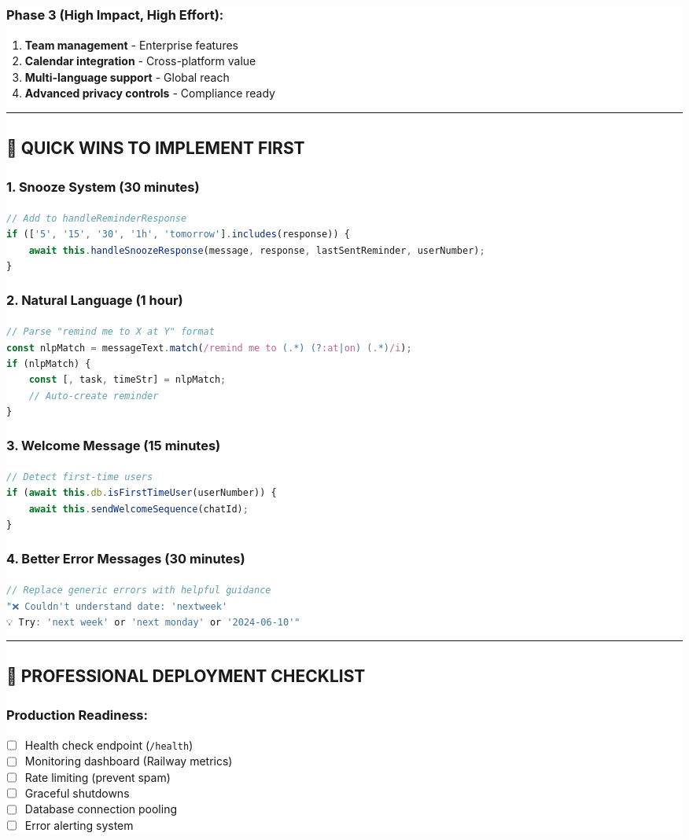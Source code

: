### **Phase 3 (High Impact, High Effort):**
1. **Team management** - Enterprise features
2. **Calendar integration** - Cross-platform value
3. **Multi-language support** - Global reach
4. **Advanced privacy controls** - Compliance ready

---

## 🚀 **QUICK WINS TO IMPLEMENT FIRST**

### **1. Snooze System (30 minutes)**
```javascript
// Add to handleReminderResponse
if (['5', '15', '30', '1h', 'tomorrow'].includes(response)) {
    await this.handleSnoozeResponse(message, response, lastSentReminder, userNumber);
}
```

### **2. Natural Language (1 hour)**
```javascript
// Parse "remind me to X at Y" format
const nlpMatch = messageText.match(/remind me to (.*) (?:at|on) (.*)/i);
if (nlpMatch) {
    const [, task, timeStr] = nlpMatch;
    // Auto-create reminder
}
```

### **3. Welcome Message (15 minutes)**
```javascript
// Detect first-time users
if (await this.db.isFirstTimeUser(userNumber)) {
    await this.sendWelcomeSequence(chatId);
}
```

### **4. Better Error Messages (30 minutes)**
```javascript
// Replace generic errors with helpful guidance
"❌ Couldn't understand date: 'nextweek'
💡 Try: 'next week' or 'next monday' or '2024-06-10'"
```

---

## 🎯 **PROFESSIONAL DEPLOYMENT CHECKLIST**

### **Production Readiness:**
- [ ] Health check endpoint (`/health`)
- [ ] Monitoring dashboard (Railway metrics)
- [ ] Rate limiting (prevent spam)
- [ ] Graceful shutdowns
- [ ] Database connection pooling
- [ ] Error alerting system
